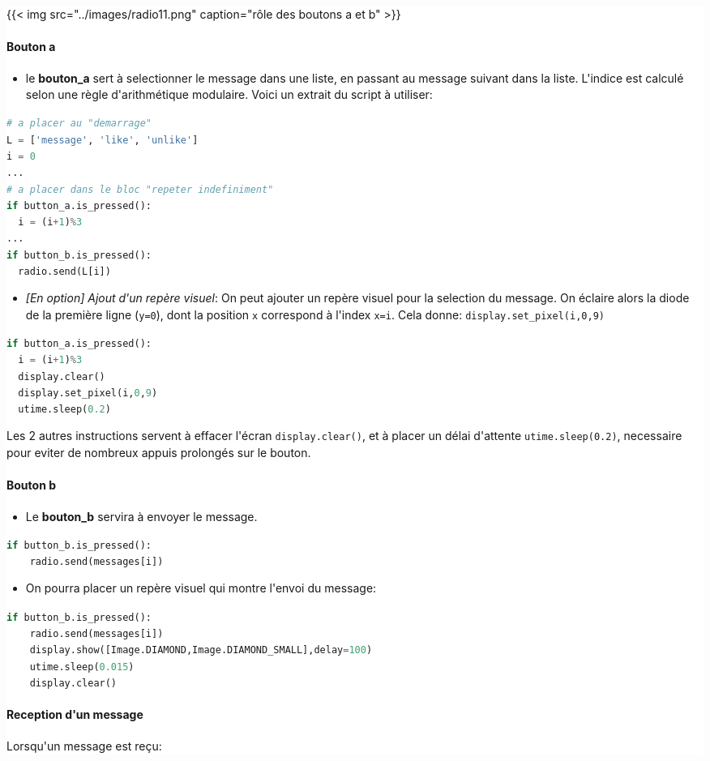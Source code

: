 {{< img src="../images/radio11.png" caption="rôle des boutons a et b" >}}

#### Bouton a
* le **bouton_a** sert à selectionner le message dans une liste, en passant au message suivant dans la liste. L'indice est calculé selon une règle d'arithmétique modulaire. Voici un extrait du script à utiliser:

```python
# a placer au "demarrage"
L = ['message', 'like', 'unlike']
i = 0
...
# a placer dans le bloc "repeter indefiniment"
if button_a.is_pressed():
  i = (i+1)%3
...
if button_b.is_pressed():
  radio.send(L[i])
```

* *[En option] Ajout d'un repère visuel*: On peut ajouter un repère visuel pour la selection du message. On éclaire alors la diode de la première ligne (`y=0`), dont la position `x` correspond à l'index `x=i`. Cela donne: `display.set_pixel(i,0,9)`

```python
if button_a.is_pressed():
  i = (i+1)%3
  display.clear()
  display.set_pixel(i,0,9)
  utime.sleep(0.2)
```

Les 2 autres instructions servent à effacer l'écran `display.clear()`, et à placer un délai d'attente `utime.sleep(0.2)`, necessaire pour eviter de nombreux appuis prolongés sur le bouton.



#### Bouton b

* Le **bouton_b** servira à envoyer le message.

```python
if button_b.is_pressed():
    radio.send(messages[i])
```

* On pourra placer un repère visuel qui montre l'envoi du message:

```python
if button_b.is_pressed():
    radio.send(messages[i])
    display.show([Image.DIAMOND,Image.DIAMOND_SMALL],delay=100)
    utime.sleep(0.015)
    display.clear()
```

#### Reception d'un message
Lorsqu'un message est reçu:
